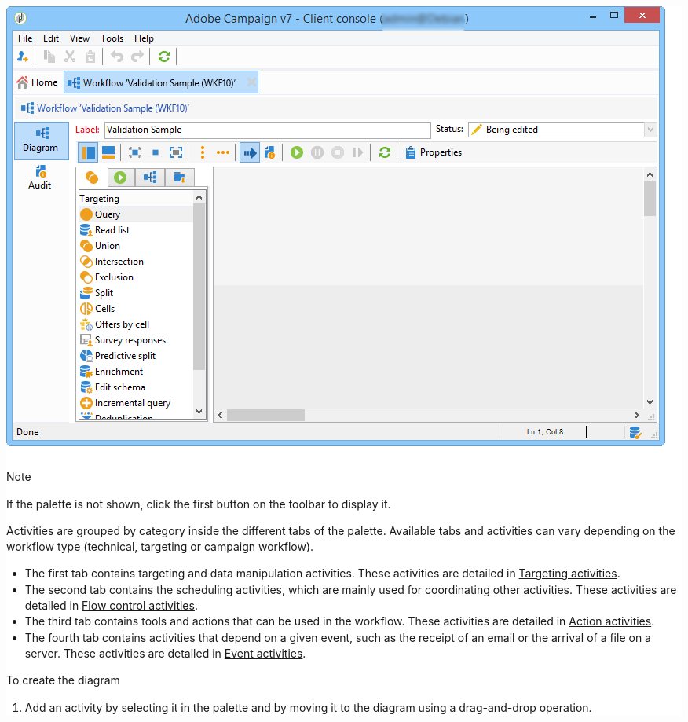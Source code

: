 ![](assets/new-workflow-2.png)

>[!NOTE]
>
>If the palette is not shown, click the first button on the toolbar to display it.

Activities are grouped by category inside the different tabs of the palette. Available tabs and activities can vary depending on the workflow type (technical, targeting or campaign workflow).

* The first tab contains targeting and data manipulation activities. These activities are detailed in [Targeting activities](about-targeting-activities.md).
* The second tab contains the scheduling activities, which are mainly used for coordinating other activities. These activities are detailed in [Flow control activities](about-flow-control-activities.md).
* The third tab contains tools and actions that can be used in the workflow. These activities are detailed in [Action activities](about-action-activities.md).
* The fourth tab contains activities that depend on a given event, such as the receipt of an email or the arrival of a file on a server. These activities are detailed in [Event activities](about-event-activities.md).

To create the diagram

1. Add an activity by selecting it in the palette and by moving it to the diagram using a drag-and-drop operation.
